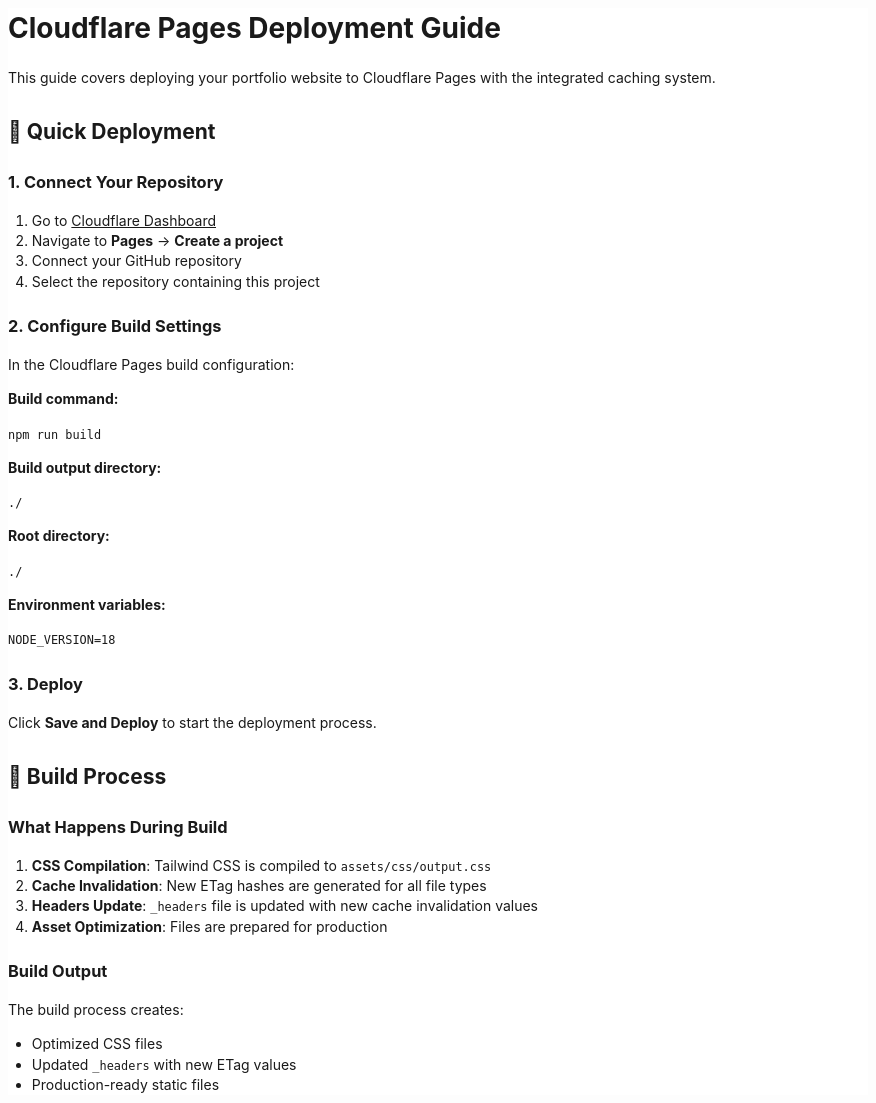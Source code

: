 # Cloudflare Pages Deployment Guide

This guide covers deploying your portfolio website to Cloudflare Pages with the integrated caching system.

## 🚀 Quick Deployment

### 1. Connect Your Repository
1. Go to [Cloudflare Dashboard](https://dash.cloudflare.com)
2. Navigate to **Pages** → **Create a project**
3. Connect your GitHub repository
4. Select the repository containing this project

### 2. Configure Build Settings
In the Cloudflare Pages build configuration:

**Build command:**
```bash
npm run build
```

**Build output directory:**
```
./
```

**Root directory:**
```
./
```

**Environment variables:**
```
NODE_VERSION=18
```

### 3. Deploy
Click **Save and Deploy** to start the deployment process.

## 🔧 Build Process

### What Happens During Build
1. **CSS Compilation**: Tailwind CSS is compiled to `assets/css/output.css`
2. **Cache Invalidation**: New ETag hashes are generated for all file types
3. **Headers Update**: `_headers` file is updated with new cache invalidation values
4. **Asset Optimization**: Files are prepared for production

### Build Output
The build process creates:
- Optimized CSS files
- Updated `_headers` with new ETag values
- Production-ready static files
